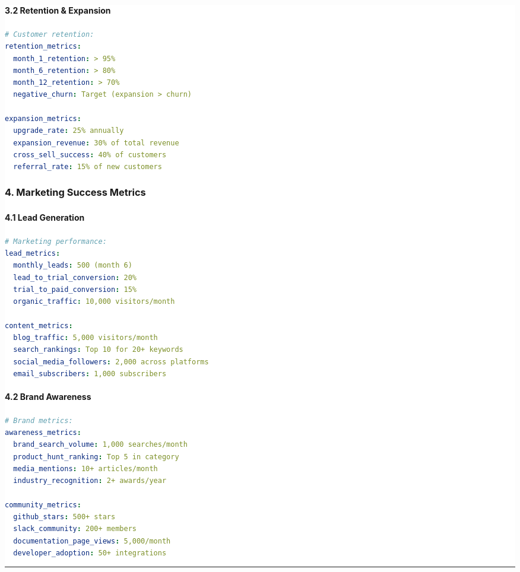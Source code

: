 #### 3.2 Retention & Expansion
```yaml
# Customer retention:
retention_metrics:
  month_1_retention: > 95%
  month_6_retention: > 80%
  month_12_retention: > 70%
  negative_churn: Target (expansion > churn)

expansion_metrics:
  upgrade_rate: 25% annually
  expansion_revenue: 30% of total revenue
  cross_sell_success: 40% of customers
  referral_rate: 15% of new customers
```

### 4. Marketing Success Metrics

#### 4.1 Lead Generation
```yaml
# Marketing performance:
lead_metrics:
  monthly_leads: 500 (month 6)
  lead_to_trial_conversion: 20%
  trial_to_paid_conversion: 15%
  organic_traffic: 10,000 visitors/month

content_metrics:
  blog_traffic: 5,000 visitors/month
  search_rankings: Top 10 for 20+ keywords
  social_media_followers: 2,000 across platforms
  email_subscribers: 1,000 subscribers
```

#### 4.2 Brand Awareness
```yaml
# Brand metrics:
awareness_metrics:
  brand_search_volume: 1,000 searches/month
  product_hunt_ranking: Top 5 in category
  media_mentions: 10+ articles/month
  industry_recognition: 2+ awards/year

community_metrics:
  github_stars: 500+ stars
  slack_community: 200+ members
  documentation_page_views: 5,000/month
  developer_adoption: 50+ integrations
```

---
